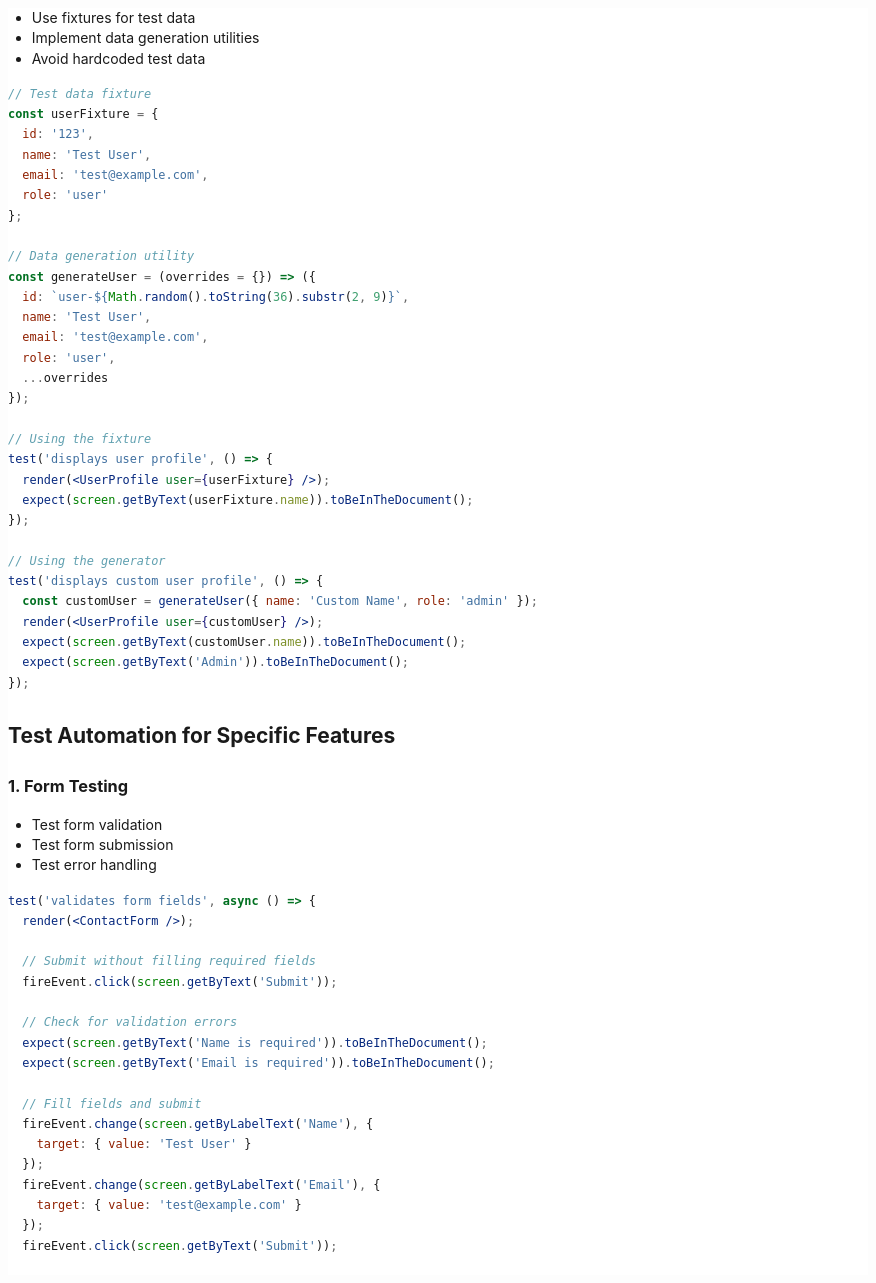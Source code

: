 - Use fixtures for test data
- Implement data generation utilities
- Avoid hardcoded test data

```jsx
// Test data fixture
const userFixture = {
  id: '123',
  name: 'Test User',
  email: 'test@example.com',
  role: 'user'
};

// Data generation utility
const generateUser = (overrides = {}) => ({
  id: `user-${Math.random().toString(36).substr(2, 9)}`,
  name: 'Test User',
  email: 'test@example.com',
  role: 'user',
  ...overrides
});

// Using the fixture
test('displays user profile', () => {
  render(<UserProfile user={userFixture} />);
  expect(screen.getByText(userFixture.name)).toBeInTheDocument();
});

// Using the generator
test('displays custom user profile', () => {
  const customUser = generateUser({ name: 'Custom Name', role: 'admin' });
  render(<UserProfile user={customUser} />);
  expect(screen.getByText(customUser.name)).toBeInTheDocument();
  expect(screen.getByText('Admin')).toBeInTheDocument();
});
```

## Test Automation for Specific Features

### 1. Form Testing

- Test form validation
- Test form submission
- Test error handling

```jsx
test('validates form fields', async () => {
  render(<ContactForm />);
  
  // Submit without filling required fields
  fireEvent.click(screen.getByText('Submit'));
  
  // Check for validation errors
  expect(screen.getByText('Name is required')).toBeInTheDocument();
  expect(screen.getByText('Email is required')).toBeInTheDocument();
  
  // Fill fields and submit
  fireEvent.change(screen.getByLabelText('Name'), {
    target: { value: 'Test User' }
  });
  fireEvent.change(screen.getByLabelText('Email'), {
    target: { value: 'test@example.com' }
  });
  fireEvent.click(screen.getByText('Submit'));
  
```